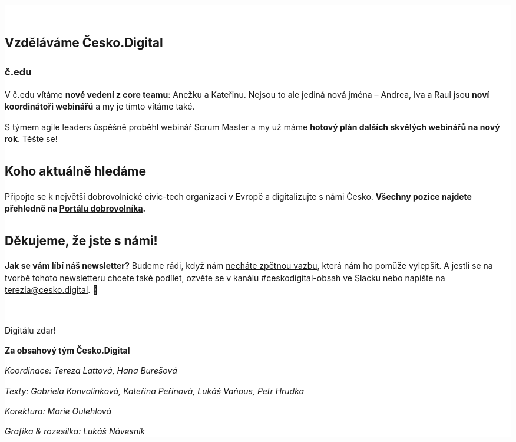 <br>

## Vzděláváme Česko.Digital

### č.edu

V č.edu vítáme **nové vedení z core teamu**: Anežku a Kateřinu. Nejsou to ale jediná nová jména – Andrea, Iva a Raul jsou **noví koordinátoři webinářů** a my je tímto vítáme také. 

S týmem agile leaders úspěšně proběhl webinář Scrum Master a my už máme **hotový plán dalších skvělých webinářů na nový rok**. Těšte se!

## Koho aktuálně hledáme

Připojte se k největší dobrovolnické civic-tech organizaci v Evropě a digitalizujte s námi Česko. **Všechny pozice najdete přehledně na [Portálu dobrovolníka](http://cesko.digital/portal-dobrovolnika).**

## Děkujeme, že jste s námi!

**Jak se vám líbí náš newsletter?** Budeme rádi, když nám [necháte zpětnou vazbu](https://airtable.com/shre7lawrjOxNtCpL), která nám ho pomůže vylepšit. A jestli se na tvorbě tohoto newsletteru chcete také podílet, ozvěte se v kanálu [\#ceskodigital-obsah](https://cesko-digital.slack.com/archives/C01FQBDMDGQ) ve Slacku nebo napište na <a href="mailto:terezia@cesko.digital">terezia@cesko.digital</a>. 🤗

<br>

Digitálu zdar!

**Za obsahový tým Česko.Digital**

*Koordinace: Tereza Lattová, Hana Burešová*

*Texty: Gabriela Konvalinková, Kateřina Peřinová, Lukáš Vaňous, Petr Hrudka*

*Korektura: Marie Oulehlová*

*Grafika & rozesílka: Lukáš Návesník*